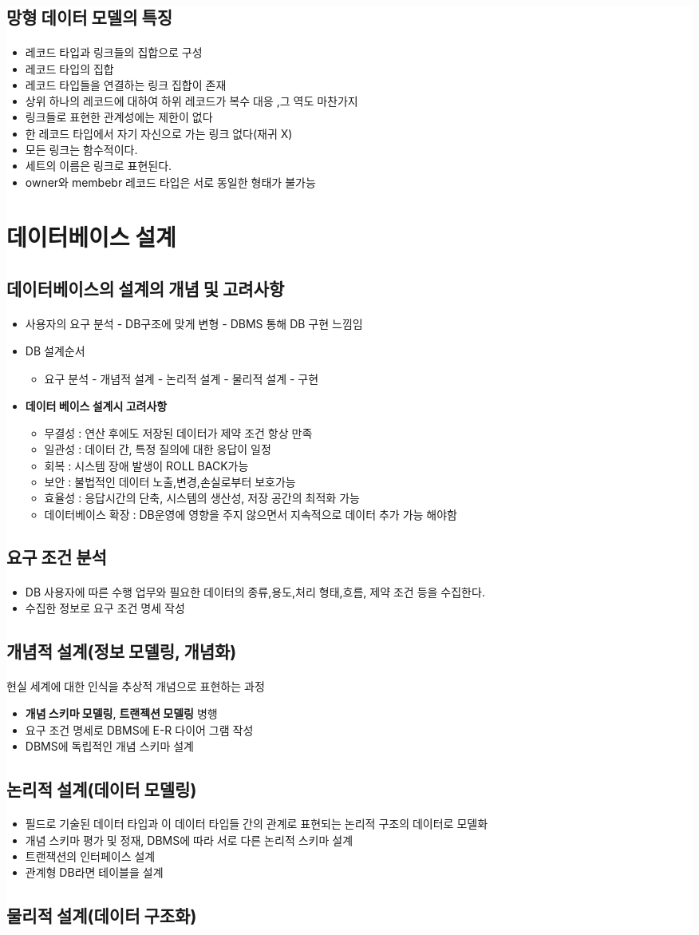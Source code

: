 ## 망형 데이터 모델의 특징

- 레코드 타입과 링크들의 집합으로 구성
- 레코드 타입의 집합
- 레코드 타입들을 연결하는 링크 집합이 존재
- 상위 하나의 레코드에 대하여 하위 레코드가 복수 대응 ,그 역도 마찬가지
- 링크들로 표현한 관계성에는 제한이 없다
- 한 레코드 타입에서 자기 자신으로 가는 링크 없다(재귀 X)
- 모든 링크는 함수적이다.
- 세트의 이름은 링크로 표현된다.
- owner와 membebr 레코드 타입은 서로 동일한 형태가 불가능

# 데이터베이스 설계

## 데이터베이스의 설계의 개념 및 고려사항

- 사용자의 요구 분석 - DB구조에 맞게 변형 - DBMS 통해 DB 구현 느낌임

- DB 설계순서

  - 요구 분석 - 개념적 설계 - 논리적 설계 - 물리적 설계 - 구현

- **데이터 베이스 설계시 고려사항**
  - 무결성 : 연산 후에도 저장된 데이터가 제약 조건 항상 만족
  - 일관성 : 데이터 간, 특정 질의에 대한 응답이 일정
  - 회복 : 시스템 장애 발생이 ROLL BACK가능
  - 보안 : 불법적인 데이터 노출,변경,손실로부터 보호가능
  - 효율성 : 응답시간의 단축, 시스템의 생산성, 저장 공간의 최적화 가능
  - 데이터베이스 확장 : DB운영에 영향을 주지 않으면서 지속적으로 데이터 추가 가능 해야함

## 요구 조건 분석

- DB 사용자에 따른 수행 업무와 필요한 데이터의 종류,용도,처리 형태,흐름, 제약 조건 등을 수집한다.
- 수집한 정보로 요구 조건 명세 작성

## 개념적 설계(정보 모델링, 개념화)

현실 세계에 대한 인식을 추상적 개념으로 표현하는 과정

- **개념 스키마 모델링**, **트랜젝션 모델링** 병행
- 요구 조건 명세로 DBMS에 E-R 다이어 그램 작성
- DBMS에 독립적인 개념 스키마 설계

## 논리적 설계(데이터 모델링)

- 필드로 기술된 데이터 타입과 이 데이터 타입들 간의 관계로 표현되는 논리적 구조의 데이터로 모델화
- 개념 스키마 평가 및 정재, DBMS에 따라 서로 다른 논리적 스키마 설계
- 트랜잭션의 인터페이스 설계
- 관계형 DB라면 테이블을 설계

## 물리적 설계(데이터 구조화)
